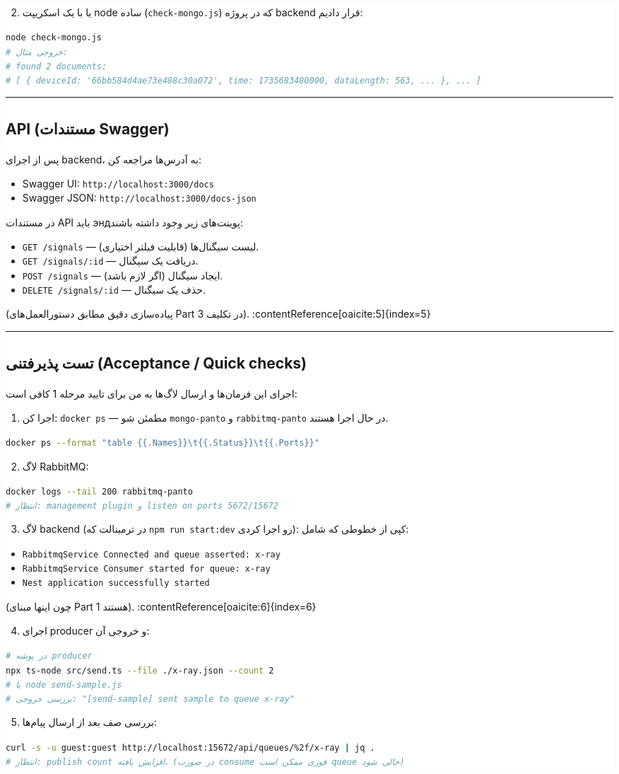 2. یا با یک اسکریپت node ساده (`check-mongo.js`) که در پروژه backend قرار دادیم:
```bash
node check-mongo.js
# خروجی مثال:
# found 2 documents:
# [ { deviceId: '66bb584d4ae73e488c30a072', time: 1735683480000, dataLength: 563, ... }, ... ]
```

---

## API (مستندات Swagger)
پس از اجرای backend، به آدرس‌ها مراجعه کن:
- Swagger UI: `http://localhost:3000/docs`
- Swagger JSON: `http://localhost:3000/docs-json`

در مستندات API باید эндپوینت‌های زیر وجود داشته باشند:
- `GET /signals` — لیست سیگنال‌ها (قابلیت فیلتر اختیاری).
- `GET /signals/:id` — دریافت یک سیگنال.
- `POST /signals` — ایجاد سیگنال (اگر لازم باشد).
- `DELETE /signals/:id` — حذف یک سیگنال.

(پیاده‌سازی دقیق مطابق دستورالعمل‌های Part 3 در تکلیف). :contentReference[oaicite:5]{index=5}

---

## تست پذیرفتنی (Acceptance / Quick checks)
اجرای این فرمان‌ها و ارسال لاگ‌ها به من برای تایید مرحله 1 کافی است:

1. اجرا کن: `docker ps` — مطمئن شو `mongo-panto` و `rabbitmq-panto` در حال اجرا هستند.
```bash
docker ps --format "table {{.Names}}\t{{.Status}}\t{{.Ports}}"
```

2. لاگ RabbitMQ:
```bash
docker logs --tail 200 rabbitmq-panto
# انتظار: management plugin و listen on ports 5672/15672
```

3. لاگ backend (در ترمینالت که `npm run start:dev` رو اجرا کردی): کپی از خطوطی که شامل:
- `RabbitmqService Connected and queue asserted: x-ray`
- `RabbitmqService Consumer started for queue: x-ray`
- `Nest application successfully started`

(چون اینها مبنای Part 1 هستند). :contentReference[oaicite:6]{index=6}

4. اجرای producer و خروجی آن:
```bash
# در پوشه producer
npx ts-node src/send.ts --file ./x-ray.json --count 2
# یا node send-sample.js
# بررسی خروجی: "[send-sample] sent sample to queue x-ray"
```

5. بررسی صف بعد از ارسال پیام‌ها:
```bash
curl -s -u guest:guest http://localhost:15672/api/queues/%2f/x-ray | jq .
# انتظار: publish count افزایش یافته، (در صورت consume فوری ممکن است queue خالی شود)
```
